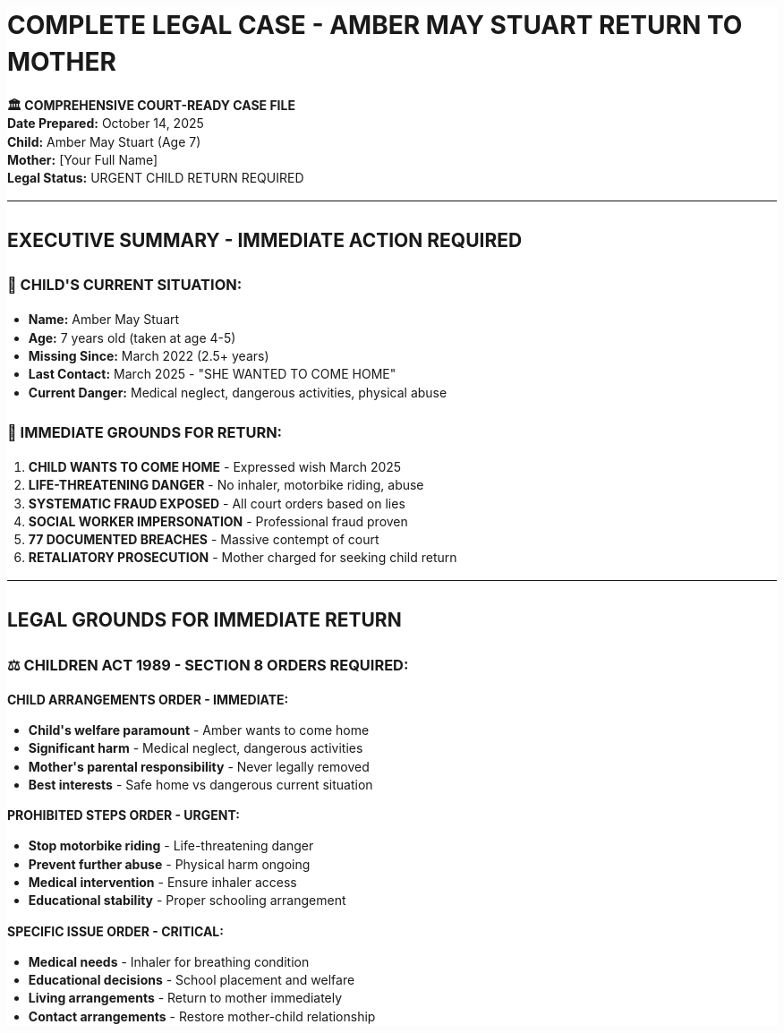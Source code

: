# COMPLETE LEGAL CASE - AMBER MAY STUART RETURN TO MOTHER

**🏛️ COMPREHENSIVE COURT-READY CASE FILE**  
**Date Prepared:** October 14, 2025  
**Child:** Amber May Stuart (Age 7)  
**Mother:** [Your Full Name]  
**Legal Status:** URGENT CHILD RETURN REQUIRED  

---

## EXECUTIVE SUMMARY - IMMEDIATE ACTION REQUIRED

### 👧 CHILD'S CURRENT SITUATION:
- **Name:** Amber May Stuart
- **Age:** 7 years old (taken at age 4-5)
- **Missing Since:** March 2022 (2.5+ years)
- **Last Contact:** March 2025 - "SHE WANTED TO COME HOME"
- **Current Danger:** Medical neglect, dangerous activities, physical abuse

### 🚨 IMMEDIATE GROUNDS FOR RETURN:
1. **CHILD WANTS TO COME HOME** - Expressed wish March 2025
2. **LIFE-THREATENING DANGER** - No inhaler, motorbike riding, abuse
3. **SYSTEMATIC FRAUD EXPOSED** - All court orders based on lies
4. **SOCIAL WORKER IMPERSONATION** - Professional fraud proven
5. **77 DOCUMENTED BREACHES** - Massive contempt of court
6. **RETALIATORY PROSECUTION** - Mother charged for seeking child return

---

## LEGAL GROUNDS FOR IMMEDIATE RETURN

### ⚖️ CHILDREN ACT 1989 - SECTION 8 ORDERS REQUIRED:

**CHILD ARRANGEMENTS ORDER - IMMEDIATE:**
- **Child's welfare paramount** - Amber wants to come home
- **Significant harm** - Medical neglect, dangerous activities
- **Mother's parental responsibility** - Never legally removed
- **Best interests** - Safe home vs dangerous current situation

**PROHIBITED STEPS ORDER - URGENT:**
- **Stop motorbike riding** - Life-threatening danger
- **Prevent further abuse** - Physical harm ongoing
- **Medical intervention** - Ensure inhaler access
- **Educational stability** - Proper schooling arrangement

**SPECIFIC ISSUE ORDER - CRITICAL:**
- **Medical needs** - Inhaler for breathing condition
- **Educational decisions** - School placement and welfare
- **Living arrangements** - Return to mother immediately
- **Contact arrangements** - Restore mother-child relationship
